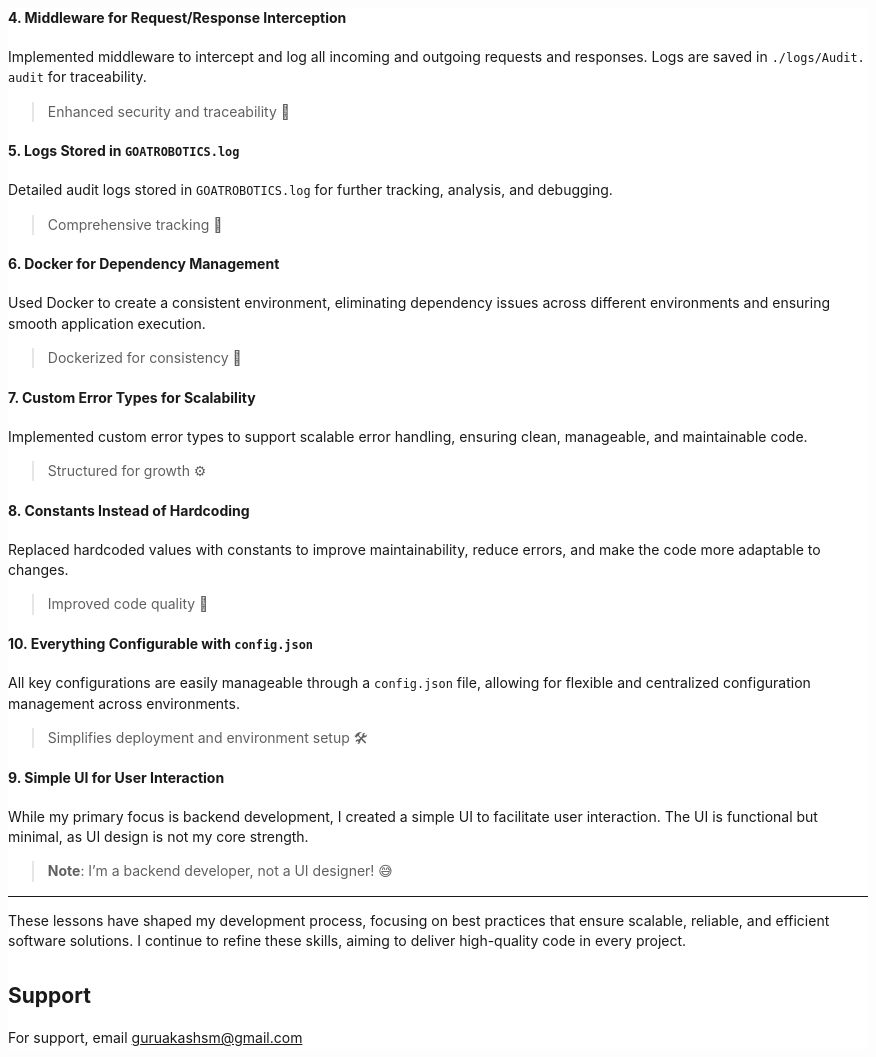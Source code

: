 #### 4. Middleware for Request/Response Interception
Implemented middleware to intercept and log all incoming and outgoing requests and responses. Logs are saved in `./logs/Audit.audit` for traceability.
> Enhanced security and traceability 🔄

#### 5. Logs Stored in `GOATROBOTICS.log`
Detailed audit logs stored in `GOATROBOTICS.log` for further tracking, analysis, and debugging.
> Comprehensive tracking 📁

#### 6. Docker for Dependency Management
Used Docker to create a consistent environment, eliminating dependency issues across different environments and ensuring smooth application execution.
> Dockerized for consistency 🐋

#### 7. Custom Error Types for Scalability
Implemented custom error types to support scalable error handling, ensuring clean, manageable, and maintainable code.
> Structured for growth ⚙️

#### 8. Constants Instead of Hardcoding
Replaced hardcoded values with constants to improve maintainability, reduce errors, and make the code more adaptable to changes.
> Improved code quality 🔧

#### 10. Everything Configurable with `config.json`
All key configurations are easily manageable through a `config.json` file, allowing for flexible and centralized configuration management across environments.  
> Simplifies deployment and environment setup 🛠️

#### 9. Simple UI for User Interaction
While my primary focus is backend development, I created a simple UI to facilitate user interaction. The UI is functional but minimal, as UI design is not my core strength.
> **Note**: I’m a backend developer, not a UI designer! 😅

---

These lessons have shaped my development process, focusing on best practices that ensure scalable, reliable, and efficient software solutions. I continue to refine these skills, aiming to deliver high-quality code in every project.



## Support

For support, email guruakashsm@gmail.com 

